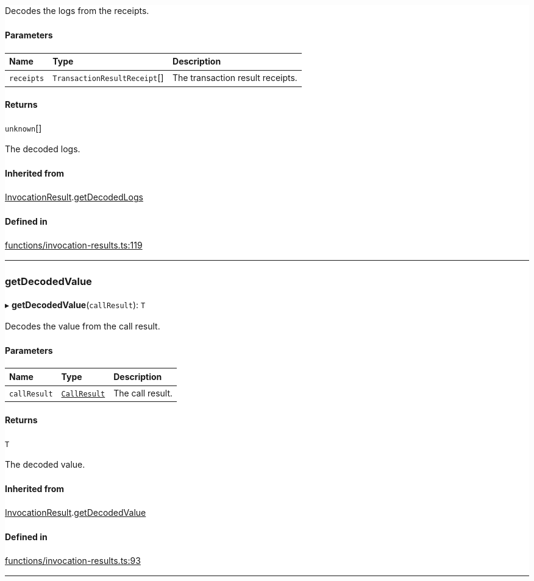 Decodes the logs from the receipts.

#### Parameters

| Name | Type | Description |
| :------ | :------ | :------ |
| `receipts` | `TransactionResultReceipt`[] | The transaction result receipts. |

#### Returns

`unknown`[]

The decoded logs.

#### Inherited from

[InvocationResult](/api/Program/InvocationResult.md).[getDecodedLogs](/api/Program/InvocationResult.md#getdecodedlogs)

#### Defined in

[functions/invocation-results.ts:119](https://github.com/FuelLabs/fuels-ts/blob/f4302fbd/packages/program/src/functions/invocation-results.ts#L119)

___

### getDecodedValue

▸ **getDecodedValue**(`callResult`): `T`

Decodes the value from the call result.

#### Parameters

| Name | Type | Description |
| :------ | :------ | :------ |
| `callResult` | [`CallResult`](/api/Account/index.md#callresult) | The call result. |

#### Returns

`T`

The decoded value.

#### Inherited from

[InvocationResult](/api/Program/InvocationResult.md).[getDecodedValue](/api/Program/InvocationResult.md#getdecodedvalue)

#### Defined in

[functions/invocation-results.ts:93](https://github.com/FuelLabs/fuels-ts/blob/f4302fbd/packages/program/src/functions/invocation-results.ts#L93)

___
